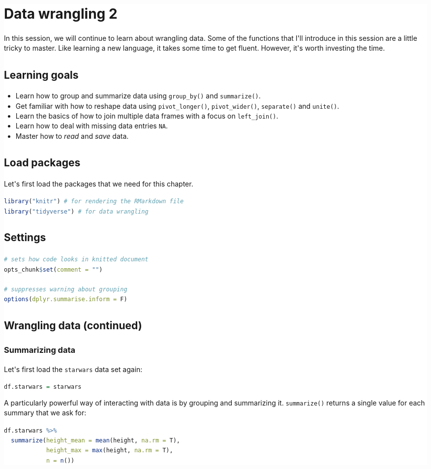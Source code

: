 # Data wrangling 2

In this session, we will continue to learn about wrangling data. Some of the functions that I'll introduce in this session are a little tricky to master. Like learning a new language, it takes some time to get fluent. However, it's worth investing the time. 

## Learning goals

- Learn how to group and summarize data using `group_by()` and `summarize()`. 
- Get familiar with how to reshape data using `pivot_longer()`, `pivot_wider()`, `separate()` and `unite()`.
- Learn the basics of how to join multiple data frames with a focus on `left_join()`. 
- Learn how to deal with missing data entries `NA`. 
- Master how to _read_ and _save_ data. 

## Load packages

Let's first load the packages that we need for this chapter. 


``` r
library("knitr") # for rendering the RMarkdown file
library("tidyverse") # for data wrangling 
```

## Settings


``` r
# sets how code looks in knitted document
opts_chunk$set(comment = "")

# suppresses warning about grouping 
options(dplyr.summarise.inform = F)
```


## Wrangling data (continued)

### Summarizing data

Let's first load the `starwars` data set again: 


``` r
df.starwars = starwars
```

A particularly powerful way of interacting with data is by grouping and summarizing it. `summarize()` returns a single value for each summary that we ask for: 


``` r
df.starwars %>% 
  summarize(height_mean = mean(height, na.rm = T),
            height_max = max(height, na.rm = T),
            n = n())
```
